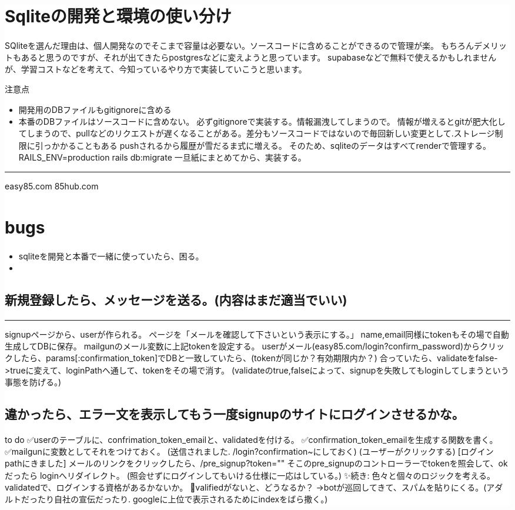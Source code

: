 # Sqliteの開発と環境の使い分け
SQliteを選んだ理由は、個人開発なのでそこまで容量は必要ない。ソースコードに含めることができるので管理が楽。
もちろんデメリットもあると思うのですが、それが出てきたらpostgresなどに変えようと思っています。
supabaseなどで無料で使えるかもしれませんが、学習コストなどを考えて、今知っているやり方で実装していこうと思います。

注意点
- 開発用のDBファイルもgitignoreに含める
- 本番のDBファイルはソースコードに含めない。
  必ずgitignoreで実装する。情報漏洩してしまうので。
  情報が増えるとgitが肥大化してしまうので、pullなどのリクエストが遅くなることがある。差分もソースコードではないので毎回新しい変更として.ストレージ制限に引っかかることもある
  pushされるから履歴が雪だるま式に増える。
そのため、sqliteのデータはすべてrenderで管理する。
RAILS_ENV=production rails db:migrate
一旦紙にまとめてから、実装する。

----------------------------------------
easy85.com
85hub.com
# bugs
- sqliteを開発と本番で一緒に使っていたら、困る。
- 
## 新規登録したら、メッセージを送る。(内容はまだ適当でいい)
---
signupページから、userが作られる。
ページを「メールを確認して下さいという表示にする。」
name,email同様にtokenもその場で自動生成してDBに保存。
mailgunのメール変数に上記tokenを設定する。
userがメール(easy85.com/login?confirm_password)からクリックしたら、params[:confirmation_token]でDBと一致していたら、(tokenが同じか？有効期限内か？)
合っていたら、validateをfalse->trueに変えて、loginPathへ通して、tokenをその場で消す。
(validateのtrue,falseによって、signupを失敗してもloginしてしまうという事態を防げる。)

違かったら、エラー文を表示してもう一度signupのサイトにログインさせるかな。
---
to do
✅userのテーブルに、confrimation_token_emailと、validatedを付ける。
✅confirmation_token_emailを生成する関数を書く。
✅mailgunに変数としてそれをつけておく。
(送信されました. /login?confirmation~にしておく)
(ユーザーがクリックする)
[ログインpathにきました]
メールのリンクをクリックしたら、/pre_signup?token=""
そこのpre_signupのコントローラーでtokenを照会して、okだったら
loginへリダイレクト。
(照会せずにログインしてもいける仕様に一応はしている。)
✨続き: 色々と個々のロジックを考える。validatedで、ログインする資格があるかないか。
👮valifiedがないと、どうなるか？
→botが巡回してきて、スパムを貼りにくる。(アダルトだったり自社の宣伝だったり. googleに上位で表示されるためにindexをばら撒く。)
